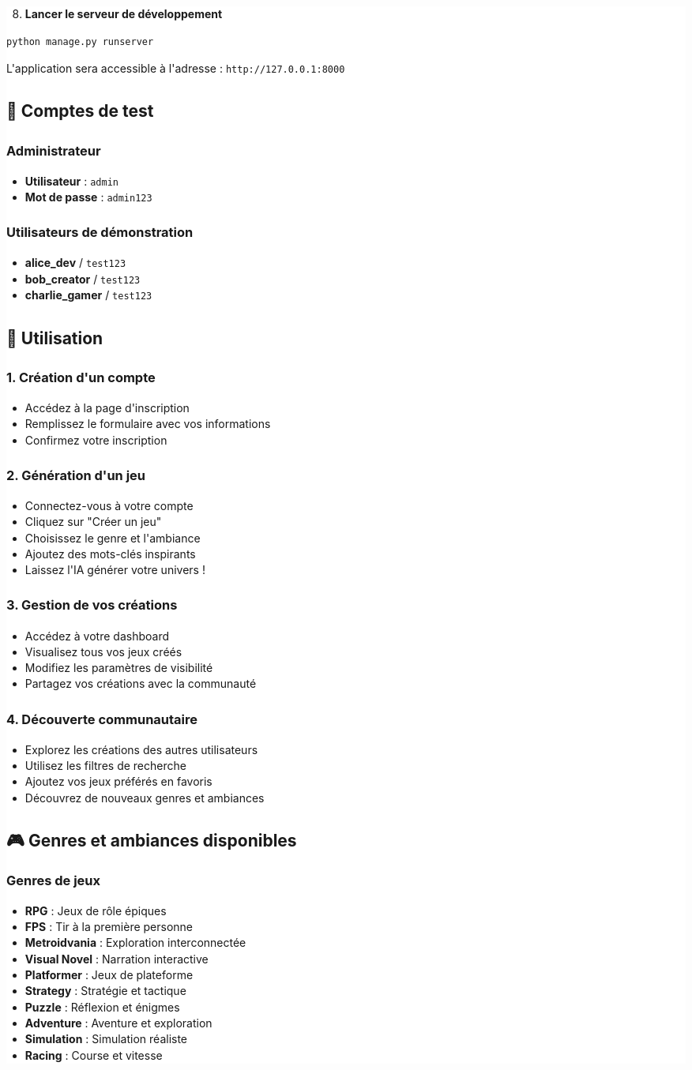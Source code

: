 8. **Lancer le serveur de développement**
```bash
python manage.py runserver
```

L'application sera accessible à l'adresse : `http://127.0.0.1:8000`

## 👥 Comptes de test

### Administrateur
- **Utilisateur** : `admin`
- **Mot de passe** : `admin123`

### Utilisateurs de démonstration
- **alice_dev** / `test123`
- **bob_creator** / `test123`
- **charlie_gamer** / `test123`

## 📱 Utilisation

### 1. Création d'un compte
- Accédez à la page d'inscription
- Remplissez le formulaire avec vos informations
- Confirmez votre inscription

### 2. Génération d'un jeu
- Connectez-vous à votre compte
- Cliquez sur "Créer un jeu"
- Choisissez le genre et l'ambiance
- Ajoutez des mots-clés inspirants
- Laissez l'IA générer votre univers !

### 3. Gestion de vos créations
- Accédez à votre dashboard
- Visualisez tous vos jeux créés
- Modifiez les paramètres de visibilité
- Partagez vos créations avec la communauté

### 4. Découverte communautaire
- Explorez les créations des autres utilisateurs
- Utilisez les filtres de recherche
- Ajoutez vos jeux préférés en favoris
- Découvrez de nouveaux genres et ambiances

## 🎮 Genres et ambiances disponibles

### Genres de jeux
- **RPG** : Jeux de rôle épiques
- **FPS** : Tir à la première personne
- **Metroidvania** : Exploration interconnectée
- **Visual Novel** : Narration interactive
- **Platformer** : Jeux de plateforme
- **Strategy** : Stratégie et tactique
- **Puzzle** : Réflexion et énigmes
- **Adventure** : Aventure et exploration
- **Simulation** : Simulation réaliste
- **Racing** : Course et vitesse
